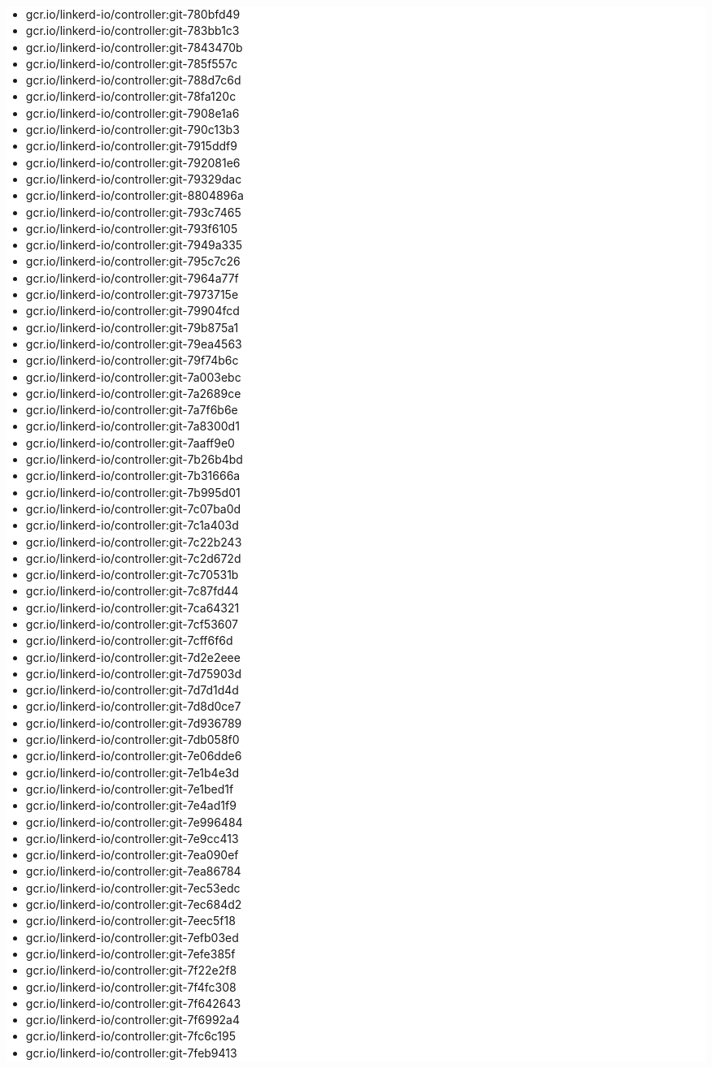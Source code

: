 - gcr.io/linkerd-io/controller:git-780bfd49
- gcr.io/linkerd-io/controller:git-783bb1c3
- gcr.io/linkerd-io/controller:git-7843470b
- gcr.io/linkerd-io/controller:git-785f557c
- gcr.io/linkerd-io/controller:git-788d7c6d
- gcr.io/linkerd-io/controller:git-78fa120c
- gcr.io/linkerd-io/controller:git-7908e1a6
- gcr.io/linkerd-io/controller:git-790c13b3
- gcr.io/linkerd-io/controller:git-7915ddf9
- gcr.io/linkerd-io/controller:git-792081e6
- gcr.io/linkerd-io/controller:git-79329dac
- gcr.io/linkerd-io/controller:git-8804896a
- gcr.io/linkerd-io/controller:git-793c7465
- gcr.io/linkerd-io/controller:git-793f6105
- gcr.io/linkerd-io/controller:git-7949a335
- gcr.io/linkerd-io/controller:git-795c7c26
- gcr.io/linkerd-io/controller:git-7964a77f
- gcr.io/linkerd-io/controller:git-7973715e
- gcr.io/linkerd-io/controller:git-79904fcd
- gcr.io/linkerd-io/controller:git-79b875a1
- gcr.io/linkerd-io/controller:git-79ea4563
- gcr.io/linkerd-io/controller:git-79f74b6c
- gcr.io/linkerd-io/controller:git-7a003ebc
- gcr.io/linkerd-io/controller:git-7a2689ce
- gcr.io/linkerd-io/controller:git-7a7f6b6e
- gcr.io/linkerd-io/controller:git-7a8300d1
- gcr.io/linkerd-io/controller:git-7aaff9e0
- gcr.io/linkerd-io/controller:git-7b26b4bd
- gcr.io/linkerd-io/controller:git-7b31666a
- gcr.io/linkerd-io/controller:git-7b995d01
- gcr.io/linkerd-io/controller:git-7c07ba0d
- gcr.io/linkerd-io/controller:git-7c1a403d
- gcr.io/linkerd-io/controller:git-7c22b243
- gcr.io/linkerd-io/controller:git-7c2d672d
- gcr.io/linkerd-io/controller:git-7c70531b
- gcr.io/linkerd-io/controller:git-7c87fd44
- gcr.io/linkerd-io/controller:git-7ca64321
- gcr.io/linkerd-io/controller:git-7cf53607
- gcr.io/linkerd-io/controller:git-7cff6f6d
- gcr.io/linkerd-io/controller:git-7d2e2eee
- gcr.io/linkerd-io/controller:git-7d75903d
- gcr.io/linkerd-io/controller:git-7d7d1d4d
- gcr.io/linkerd-io/controller:git-7d8d0ce7
- gcr.io/linkerd-io/controller:git-7d936789
- gcr.io/linkerd-io/controller:git-7db058f0
- gcr.io/linkerd-io/controller:git-7e06dde6
- gcr.io/linkerd-io/controller:git-7e1b4e3d
- gcr.io/linkerd-io/controller:git-7e1bed1f
- gcr.io/linkerd-io/controller:git-7e4ad1f9
- gcr.io/linkerd-io/controller:git-7e996484
- gcr.io/linkerd-io/controller:git-7e9cc413
- gcr.io/linkerd-io/controller:git-7ea090ef
- gcr.io/linkerd-io/controller:git-7ea86784
- gcr.io/linkerd-io/controller:git-7ec53edc
- gcr.io/linkerd-io/controller:git-7ec684d2
- gcr.io/linkerd-io/controller:git-7eec5f18
- gcr.io/linkerd-io/controller:git-7efb03ed
- gcr.io/linkerd-io/controller:git-7efe385f
- gcr.io/linkerd-io/controller:git-7f22e2f8
- gcr.io/linkerd-io/controller:git-7f4fc308
- gcr.io/linkerd-io/controller:git-7f642643
- gcr.io/linkerd-io/controller:git-7f6992a4
- gcr.io/linkerd-io/controller:git-7fc6c195
- gcr.io/linkerd-io/controller:git-7feb9413